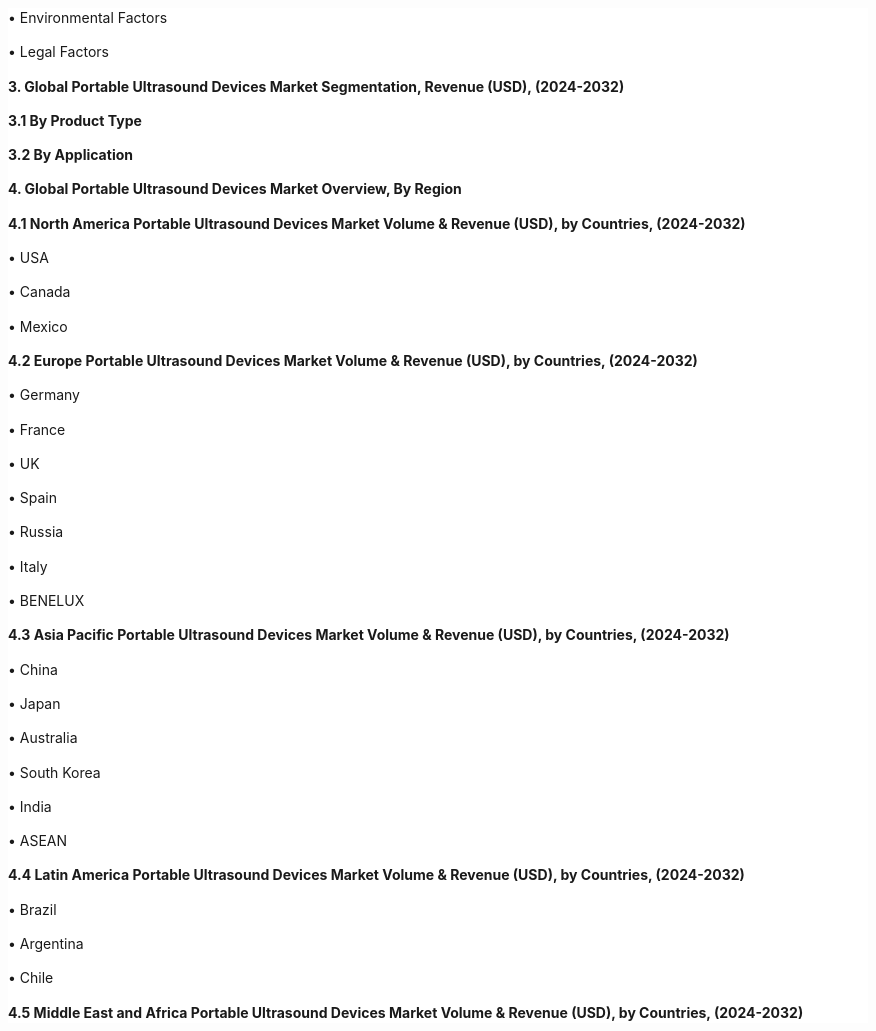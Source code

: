 • Environmental Factors

• Legal Factors

<strong>3. Global Portable Ultrasound Devices Market Segmentation, Revenue (USD), (2024-2032)</strong>

<strong>3.1 By Product Type</strong>

<strong>3.2 By Application</strong>

<strong>4. Global Portable Ultrasound Devices Market Overview, By Region</strong>

<strong>4.1 North America Portable Ultrasound Devices Market Volume &amp; Revenue (USD), by Countries, (2024-2032)</strong>

• USA

• Canada

• Mexico

<strong>4.2 Europe Portable Ultrasound Devices Market Volume &amp; Revenue (USD), by Countries, (2024-2032)</strong>

• Germany

• France

• UK

• Spain

• Russia

• Italy

• BENELUX

<strong>4.3 Asia Pacific Portable Ultrasound Devices Market Volume &amp; Revenue (USD), by Countries, (2024-2032)</strong>

• China

• Japan

• Australia

• South Korea

• India

• ASEAN

<strong>4.4 Latin America Portable Ultrasound Devices Market Volume &amp; Revenue (USD), by Countries, (2024-2032)</strong>

• Brazil

• Argentina

• Chile

<strong>4.5 Middle East and Africa Portable Ultrasound Devices Market Volume &amp; Revenue (USD), by Countries, (2024-2032)</strong>

